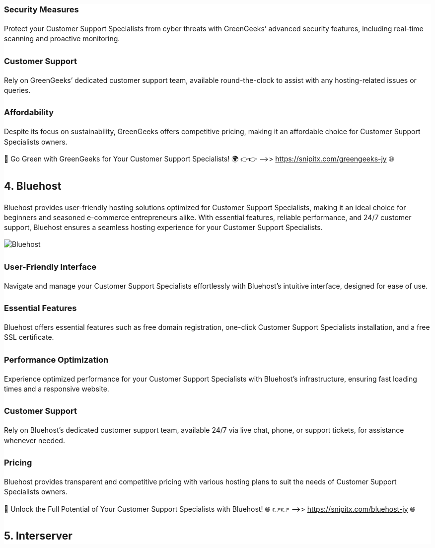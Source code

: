 ### Security Measures
Protect your Customer Support Specialists from cyber threats with GreenGeeks’ advanced security features, including real-time scanning and proactive monitoring.

### Customer Support
Rely on GreenGeeks’ dedicated customer support team, available round-the-clock to assist with any hosting-related issues or queries.

### Affordability
Despite its focus on sustainability, GreenGeeks offers competitive pricing, making it an affordable choice for Customer Support Specialists owners.

🌿 Go Green with GreenGeeks for Your Customer Support Specialists! 🌍
👉👉 -->> https://snipitx.com/greengeeks-jy 🌐

## 4. Bluehost

Bluehost provides user-friendly hosting solutions optimized for Customer Support Specialists, making it an ideal choice for beginners and seasoned e-commerce entrepreneurs alike. With essential features, reliable performance, and 24/7 customer support, Bluehost ensures a seamless hosting experience for your Customer Support Specialists.

![Bluehost](https://i.imgur.com/PasFF9E.jpeg "Bluehost Hosting")

### User-Friendly Interface
Navigate and manage your Customer Support Specialists effortlessly with Bluehost’s intuitive interface, designed for ease of use.

### Essential Features
Bluehost offers essential features such as free domain registration, one-click Customer Support Specialists installation, and a free SSL certificate.

### Performance Optimization
Experience optimized performance for your Customer Support Specialists with Bluehost’s infrastructure, ensuring fast loading times and a responsive website.

### Customer Support
Rely on Bluehost’s dedicated customer support team, available 24/7 via live chat, phone, or support tickets, for assistance whenever needed.

### Pricing
Bluehost provides transparent and competitive pricing with various hosting plans to suit the needs of Customer Support Specialists owners.

🚀 Unlock the Full Potential of Your Customer Support Specialists with Bluehost! 🌐
👉👉 -->> https://snipitx.com/bluehost-jy 🌐

## 5. Interserver

